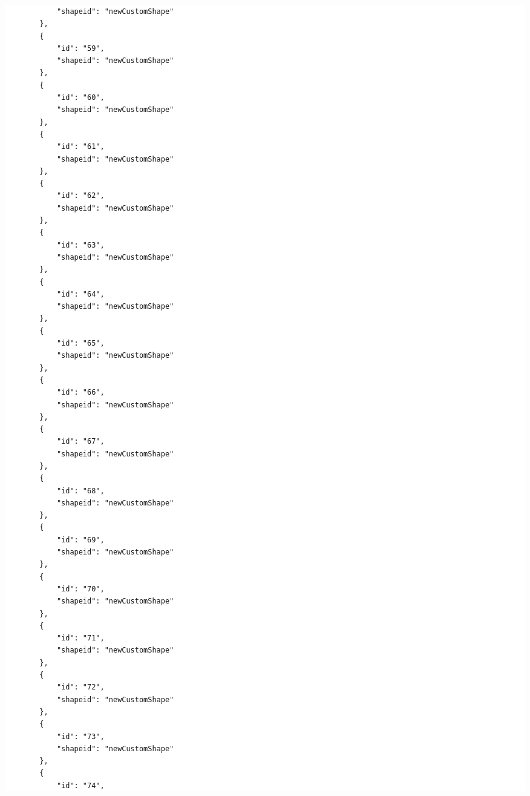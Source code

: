                 "shapeid": "newCustomShape"
            },
            {
                "id": "59",
                "shapeid": "newCustomShape"
            },
            {
                "id": "60",
                "shapeid": "newCustomShape"
            },
            {
                "id": "61",
                "shapeid": "newCustomShape"
            },
            {
                "id": "62",
                "shapeid": "newCustomShape"
            },
            {
                "id": "63",
                "shapeid": "newCustomShape"
            },
            {
                "id": "64",
                "shapeid": "newCustomShape"
            },
            {
                "id": "65",
                "shapeid": "newCustomShape"
            },
            {
                "id": "66",
                "shapeid": "newCustomShape"
            },
            {
                "id": "67",
                "shapeid": "newCustomShape"
            },
            {
                "id": "68",
                "shapeid": "newCustomShape"
            },
            {
                "id": "69",
                "shapeid": "newCustomShape"
            },
            {
                "id": "70",
                "shapeid": "newCustomShape"
            },
            {
                "id": "71",
                "shapeid": "newCustomShape"
            },
            {
                "id": "72",
                "shapeid": "newCustomShape"
            },
            {
                "id": "73",
                "shapeid": "newCustomShape"
            },
            {
                "id": "74",